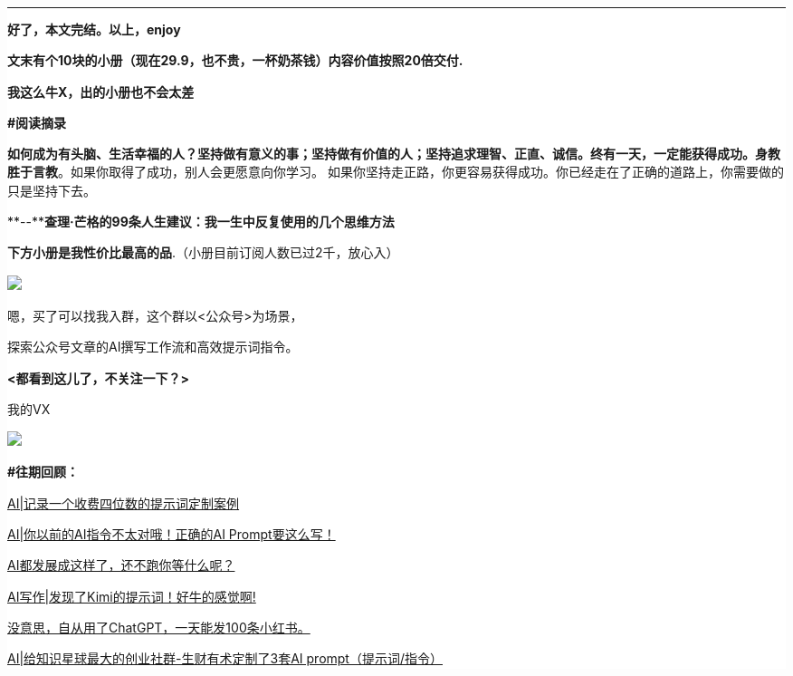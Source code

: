 * * *

**好了，本文完结。以上，enjoy**

**文末有个10块的小册（现在29.9，也不贵，一杯奶茶钱）内容价值按照20倍交付.**

**我这么牛X，出的小册也不会太差**

**#阅读摘录**

**如何成为有头脑、生活幸福的人？坚持做有意义的事；坚持做有价值的人；坚持追求理智、正直、诚信。终有一天，一定能获得成功。身教胜于言教**。如果你取得了成功，别人会更愿意向你学习。 如果你坚持走正路，你更容易获得成功。你已经走在了正确的道路上，你需要做的只是坚持下去。

**--****查理·芒格的99条人生建议：我一生中反复使用的几个思维方法**

**下方小册是我性价比最高的品**.（小册目前订阅人数已过2千，放心入）

![](https://mmbiz.qpic.cn/sz_mmbiz_jpg/iaEkK5qwKOmvupmAEynWEN3PfBIVoeia98DmsnVSpzMYef6wXHeic4RZyicZszWp6GUEXMlP2NpsWmwZ6YE3qicWydQ/640?wx_fmt=jpeg&from=appmsg)

嗯，买了可以找我入群，这个群以<公众号>为场景，

探索公众号文章的AI撰写工作流和高效提示词指令。

**<都看到这儿了，不关注一下？>**

我的VX

![](https://mmbiz.qpic.cn/sz_mmbiz_jpg/iaEkK5qwKOmtSwWIgyibicBDpXHu8boXL4pN8fTRXgiaYzKFETE0BKfYmhxuXzn7ziaOgWQWsrxTAIhV0gcorFSyBwg/640?wx_fmt=jpeg&from=appmsg)

**#往期回顾：** 

[AI|记录一个收费四位数的提示词定制案例](http://mp.weixin.qq.com/s?__biz=Mzg5ODYyMjI1NA==&mid=2247485698&idx=1&sn=128f42f742041681e2c7a1e9b7841c9d&chksm=c05eff43f72976559f29538061e2b4a738a7da010333b7af009fbe9a5e193d7261918a5c06d2&scene=21#wechat_redirect)  

[AI|你以前的AI指令不太对哦！正确的AI Prompt要这么写！](http://mp.weixin.qq.com/s?__biz=Mzg5ODYyMjI1NA==&mid=2247485368&idx=1&sn=b264cfc7954eaae221eee42be80c160b&chksm=c05ef1f9f72978ef580da4e1cefce07a96b91a9e98d36ef6fb01d4d7bcb1efbfd6d78446ea16&scene=21#wechat_redirect)  

[AI都发展成这样了，还不跑你等什么呢？](http://mp.weixin.qq.com/s?__biz=Mzg5ODYyMjI1NA==&mid=2247484632&idx=1&sn=751349dbef6d2fb14a58535c8675ae28&chksm=c05ef299f7297b8f699485ae4e782186fe9edb37dc788beec8c71ba3836b4959ac55e2ba4a3d&scene=21#wechat_redirect)  

[AI写作|发现了Kimi的提示词！好牛的感觉啊!](http://mp.weixin.qq.com/s?__biz=Mzg5ODYyMjI1NA==&mid=2247487105&idx=1&sn=77721f4e6e9ede7d8ab1651e96dcd3ca&chksm=c05ef8c0f72971d6feb328c0a6586ec3430dc238ef09ec7dbcc7634330ab5f61971b0ac92969&scene=21#wechat_redirect)  

[没意思，自从用了ChatGPT，一天能发100条小红书。](http://mp.weixin.qq.com/s?__biz=Mzg5ODYyMjI1NA==&mid=2247484563&idx=1&sn=588bb4bfecd513aa54854f9b23175e8c&chksm=c05ef2d2f7297bc4d10da2e1fce226a772b462280781014237cbe3c31a9246ada689184b18c9&scene=21#wechat_redirect)

[AI|给知识星球最大的创业社群-生财有术定制了3套AI prompt（提示词/指令）](http://mp.weixin.qq.com/s?__biz=Mzg5ODYyMjI1NA==&mid=2247485418&idx=1&sn=c42262dd44edaeb524a4171cd78cc7cf&chksm=c05ef1abf72978bd8d2ca804da172d07b52ec69b7def0ca37f6bdbc8cb353b946c6004e9f4b3&scene=21#wechat_redirect)